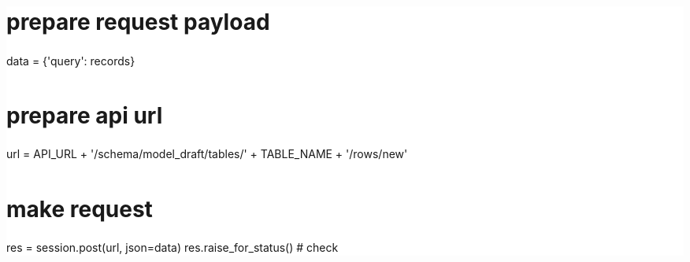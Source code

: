 # prepare request payload
data = {'query': records}

# prepare api url
url = API_URL + '/schema/model_draft/tables/' + TABLE_NAME + '/rows/new'

# make request
res = session.post(url, json=data)
res.raise_for_status()  # check



